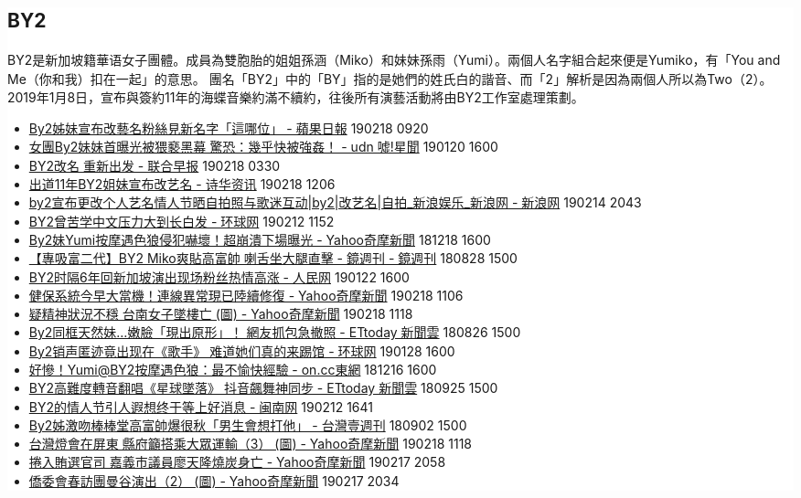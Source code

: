 ## BY2

BY2是新加坡籍華语女子團體。成員為雙胞胎的姐姐孫涵（Miko）和妹妹孫雨（Yumi）。兩個人名字組合起來便是Yumiko，有「You and Me（你和我）扣在一起」的意思。
團名「BY2」中的「BY」指的是她們的姓氏白的諧音、而「2」解析是因為兩個人所以為Two（2）。
2019年1月8日，宣布與簽約11年的海蝶音樂約滿不續約，往後所有演藝活動將由BY2工作室處理策劃。
- [By2姊妹宣布改藝名粉絲見新名字「這哪位」 - 蘋果日報](https://tw.appledaily.com/new/realtime/20190218/1519137/ "By2姊妹宣布改藝名粉絲見新名字「這哪位」 - 蘋果日報") 190218 0920
- [女團By2妹妹首曝光被猥褻黑幕 驚恐：幾乎快被強姦！ - udn 噓!星聞](https://stars.udn.com/star/story/10091/3604035 "女團By2妹妹首曝光被猥褻黑幕 驚恐：幾乎快被強姦！ - udn 噓!星聞") 190120 1600
- [BY2改名 重新出发 - 联合早报](https://www.zaobao.com.sg/zentertainment/celebs/story20190218-932767 "BY2改名 重新出发 - 联合早报") 190218 0330
- [出道11年BY2姐妹宣布改艺名 - 诗华资讯](http://news.seehua.com/?p=429144 "出道11年BY2姐妹宣布改艺名 - 诗华资讯") 190218 1206
- [by2宣布更改个人艺名情人节晒自拍照与歌迷互动|by2|改艺名|自拍_新浪娱乐_新浪网 - 新浪网](http://ent.sina.com.cn/y/ygangtai/2019-02-14/doc-ihrfqzka5853876.shtml "by2宣布更改个人艺名情人节晒自拍照与歌迷互动|by2|改艺名|自拍_新浪娱乐_新浪网 - 新浪网") 190214 2043
- [BY2曾苦学中文压力大到长白发 - 环球网](http://ent.huanqiu.com/star/mingxing-neidi/2019-02/14291010.html "BY2曾苦学中文压力大到长白发 - 环球网") 190212 1152
- [By2妹Yumi按摩遇色狼侵犯嚇壞！超崩潰下場曝光 - Yahoo奇摩新聞](https://tw.news.yahoo.com/by2%E5%A6%B9yumi%E6%8C%89%E6%91%A9%E9%81%87%E8%89%B2%E7%8B%BC%E4%BE%B5%E7%8A%AF%E5%9A%87%E5%A3%9E-%E8%B6%85%E5%B4%A9%E6%BD%B0%E4%B8%8B%E5%A0%B4%E6%9B%9D%E5%85%89-033400201.html "By2妹Yumi按摩遇色狼侵犯嚇壞！超崩潰下場曝光 - Yahoo奇摩新聞") 181218 1600
- [【專吸富二代】BY2 Miko爽貼高富帥 喇舌坐大腿直擊 - 鏡週刊 - 鏡週刊](https://www.mirrormedia.mg/story/20180828ent001 "【專吸富二代】BY2 Miko爽貼高富帥 喇舌坐大腿直擊 - 鏡週刊 - 鏡週刊") 180828 1500
- [BY2时隔6年回新加坡演出现场粉丝热情高涨 - 人民网](http://ent.people.com.cn/n1/2019/0122/c1012-30585407.html "BY2时隔6年回新加坡演出现场粉丝热情高涨 - 人民网") 190122 1600
- [健保系統今早大當機！連線異常現已陸續修復 - Yahoo奇摩新聞](https://tw.news.yahoo.com/%E5%81%A5%E4%BF%9D%E7%B3%BB%E7%B5%B1%E4%BB%8A%E6%97%A9%E5%A4%A7%E7%95%B6%E6%A9%9F-%E9%80%A3%E7%B7%9A%E7%95%B0%E5%B8%B8%E7%8F%BE%E5%B7%B2%E9%99%B8%E7%BA%8C%E4%BF%AE%E5%BE%A9-030612775.html "健保系統今早大當機！連線異常現已陸續修復 - Yahoo奇摩新聞") 190218 1106
- [疑精神狀況不穩 台南女子墜樓亡 (圖) - Yahoo奇摩新聞](https://tw.news.yahoo.com/%E7%96%91%E7%B2%BE%E7%A5%9E%E7%8B%80%E6%B3%81%E4%B8%8D%E7%A9%A9-%E5%8F%B0%E5%8D%97%E5%A5%B3%E5%AD%90%E5%A2%9C%E6%A8%93%E4%BA%A1-%E5%9C%96-031849700.html "疑精神狀況不穩 台南女子墜樓亡 (圖) - Yahoo奇摩新聞") 190218 1118
- [By2同框天然妹…嫩臉「現出原形」！ 網友抓包急撤照 - ETtoday 新聞雲](https://star.ettoday.net/news/1244460 "By2同框天然妹…嫩臉「現出原形」！ 網友抓包急撤照 - ETtoday 新聞雲") 180826 1500
- [By2销声匿迹竟出现在《歌手》 难道她们真的来踢馆 - 环球网](http://ent.huanqiu.com/star/mingxing-neidi/2019-01/14182101.html "By2销声匿迹竟出现在《歌手》 难道她们真的来踢馆 - 环球网") 190128 1600
- [好慘！Yumi@BY2按摩遇色狼：最不愉快經驗 - on.cc東網](https://hk.on.cc/hk/bkn/cnt/entertainment/20181216/bkn-20181216071241421-1216_00862_001.html "好慘！Yumi@BY2按摩遇色狼：最不愉快經驗 - on.cc東網") 181216 1600
- [BY2高難度轉音翻唱《星球墜落》 抖音飆舞神同步 - ETtoday 新聞雲](https://star.ettoday.net/news/1265850 "BY2高難度轉音翻唱《星球墜落》 抖音飆舞神同步 - ETtoday 新聞雲") 180925 1500
- [BY2的情人节引人遐想终于等上好消息 - 闽南网](http://www.mnw.cn/news/ent/mx/2125812.html "BY2的情人节引人遐想终于等上好消息 - 闽南网") 190212 1641
- [By2姊激吻棒棒堂高富帥爆很秋「男生會想打他」 - 台灣壹週刊](https://www.nextmag.com.tw/realtimenews/news/444186 "By2姊激吻棒棒堂高富帥爆很秋「男生會想打他」 - 台灣壹週刊") 180902 1500
- [台灣燈會在屏東 縣府籲搭乘大眾運輸（3） (圖) - Yahoo奇摩新聞](https://tw.news.yahoo.com/%E5%8F%B0%E7%81%A3%E7%87%88%E6%9C%83%E5%9C%A8%E5%B1%8F%E6%9D%B1-%E7%B8%A3%E5%BA%9C%E7%B1%B2%E6%90%AD%E4%B9%98%E5%A4%A7%E7%9C%BE%E9%81%8B%E8%BC%B8-3-%E5%9C%96-031849123.html "台灣燈會在屏東 縣府籲搭乘大眾運輸（3） (圖) - Yahoo奇摩新聞") 190218 1118
- [捲入賄選官司 嘉義市議員廖天隆燒炭身亡 - Yahoo奇摩新聞](https://tw.news.yahoo.com/%E6%8D%B2%E5%85%A5%E8%B3%84%E9%81%B8%E5%AE%98%E5%8F%B8-%E5%98%89%E7%BE%A9%E5%B8%82%E8%AD%B0%E5%93%A1%E5%BB%96%E5%A4%A9%E9%9A%86%E7%87%92%E7%82%AD%E8%BA%AB%E4%BA%A1-125825262.html "捲入賄選官司 嘉義市議員廖天隆燒炭身亡 - Yahoo奇摩新聞") 190217 2058
- [僑委會春訪團曼谷演出（2） (圖) - Yahoo奇摩新聞](https://tw.news.yahoo.com/%E5%83%91%E5%A7%94%E6%9C%83%E6%98%A5%E8%A8%AA%E5%9C%98%E6%9B%BC%E8%B0%B7%E6%BC%94%E5%87%BA-2-%E5%9C%96-123445253.html "僑委會春訪團曼谷演出（2） (圖) - Yahoo奇摩新聞") 190217 2034
